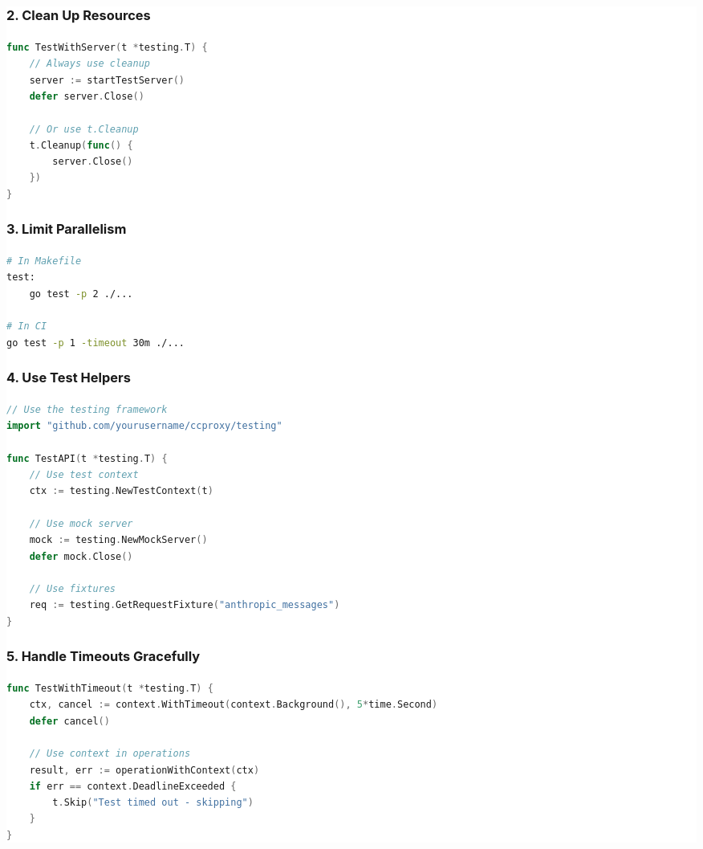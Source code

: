 ### 2. Clean Up Resources

```go
func TestWithServer(t *testing.T) {
    // Always use cleanup
    server := startTestServer()
    defer server.Close()
    
    // Or use t.Cleanup
    t.Cleanup(func() {
        server.Close()
    })
}
```

### 3. Limit Parallelism

```bash
# In Makefile
test:
    go test -p 2 ./...

# In CI
go test -p 1 -timeout 30m ./...
```

### 4. Use Test Helpers

```go
// Use the testing framework
import "github.com/yourusername/ccproxy/testing"

func TestAPI(t *testing.T) {
    // Use test context
    ctx := testing.NewTestContext(t)
    
    // Use mock server
    mock := testing.NewMockServer()
    defer mock.Close()
    
    // Use fixtures
    req := testing.GetRequestFixture("anthropic_messages")
}
```

### 5. Handle Timeouts Gracefully

```go
func TestWithTimeout(t *testing.T) {
    ctx, cancel := context.WithTimeout(context.Background(), 5*time.Second)
    defer cancel()
    
    // Use context in operations
    result, err := operationWithContext(ctx)
    if err == context.DeadlineExceeded {
        t.Skip("Test timed out - skipping")
    }
}
```
